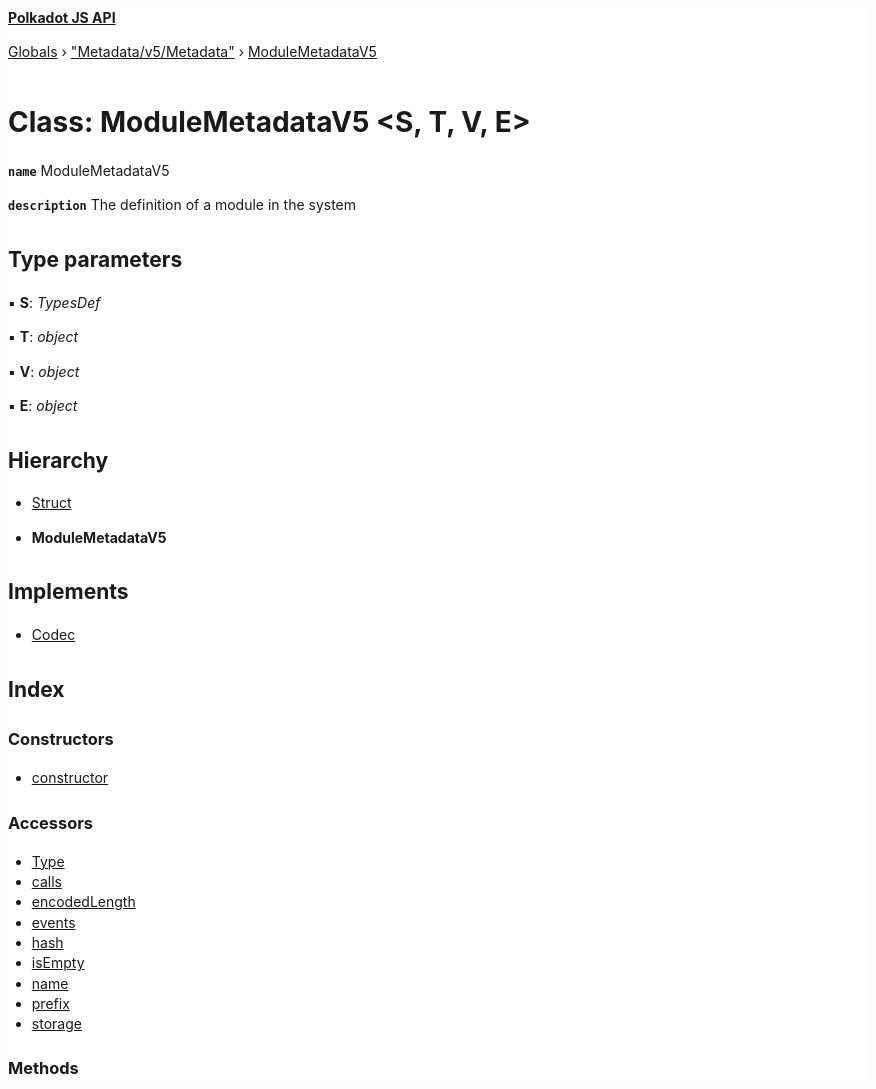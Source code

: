 **[Polkadot JS API](../README.md)**

[Globals](../globals.md) › [&quot;Metadata/v5/Metadata&quot;](../modules/_metadata_v5_metadata_.md) › [ModuleMetadataV5](_metadata_v5_metadata_.modulemetadatav5.md)

# Class: ModuleMetadataV5 <**S, T, V, E**>

**`name`** ModuleMetadataV5

**`description`** 
The definition of a module in the system

## Type parameters

▪ **S**: *TypesDef*

▪ **T**: *object*

▪ **V**: *object*

▪ **E**: *object*

## Hierarchy

  * [Struct](_codec_struct_.struct.md)

  * **ModuleMetadataV5**

## Implements

* [Codec](../interfaces/_types_.codec.md)

## Index

### Constructors

* [constructor](_metadata_v5_metadata_.modulemetadatav5.md#constructor)

### Accessors

* [Type](_metadata_v5_metadata_.modulemetadatav5.md#type)
* [calls](_metadata_v5_metadata_.modulemetadatav5.md#calls)
* [encodedLength](_metadata_v5_metadata_.modulemetadatav5.md#encodedlength)
* [events](_metadata_v5_metadata_.modulemetadatav5.md#events)
* [hash](_metadata_v5_metadata_.modulemetadatav5.md#hash)
* [isEmpty](_metadata_v5_metadata_.modulemetadatav5.md#isempty)
* [name](_metadata_v5_metadata_.modulemetadatav5.md#name)
* [prefix](_metadata_v5_metadata_.modulemetadatav5.md#prefix)
* [storage](_metadata_v5_metadata_.modulemetadatav5.md#storage)

### Methods

